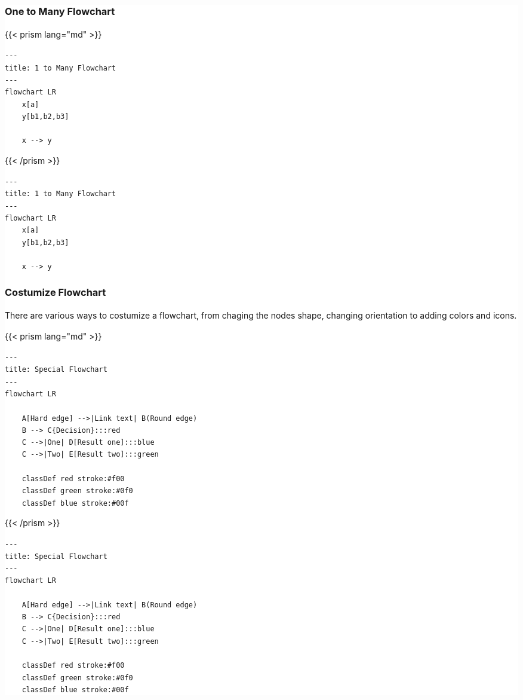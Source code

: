 ### One to Many Flowchart

{{< prism lang="md" >}}
```mermaid
---
title: 1 to Many Flowchart
---
flowchart LR
    x[a]
    y[b1,b2,b3]

    x --> y
```
{{< /prism >}}


```mermaid
---
title: 1 to Many Flowchart
---
flowchart LR
    x[a]
    y[b1,b2,b3]

    x --> y
```

### Costumize Flowchart

There are various ways to costumize a flowchart, from chaging the nodes shape, changing orientation to adding colors and icons.


{{< prism lang="md" >}}
```mermaid
---
title: Special Flowchart
---
flowchart LR
    
    A[Hard edge] -->|Link text| B(Round edge)
    B --> C{Decision}:::red
    C -->|One| D[Result one]:::blue
    C -->|Two| E[Result two]:::green
    
    classDef red stroke:#f00
    classDef green stroke:#0f0
    classDef blue stroke:#00f
```
{{< /prism >}}



```mermaid
---
title: Special Flowchart
---
flowchart LR
    
    A[Hard edge] -->|Link text| B(Round edge)
    B --> C{Decision}:::red
    C -->|One| D[Result one]:::blue
    C -->|Two| E[Result two]:::green

    classDef red stroke:#f00
    classDef green stroke:#0f0
    classDef blue stroke:#00f
```